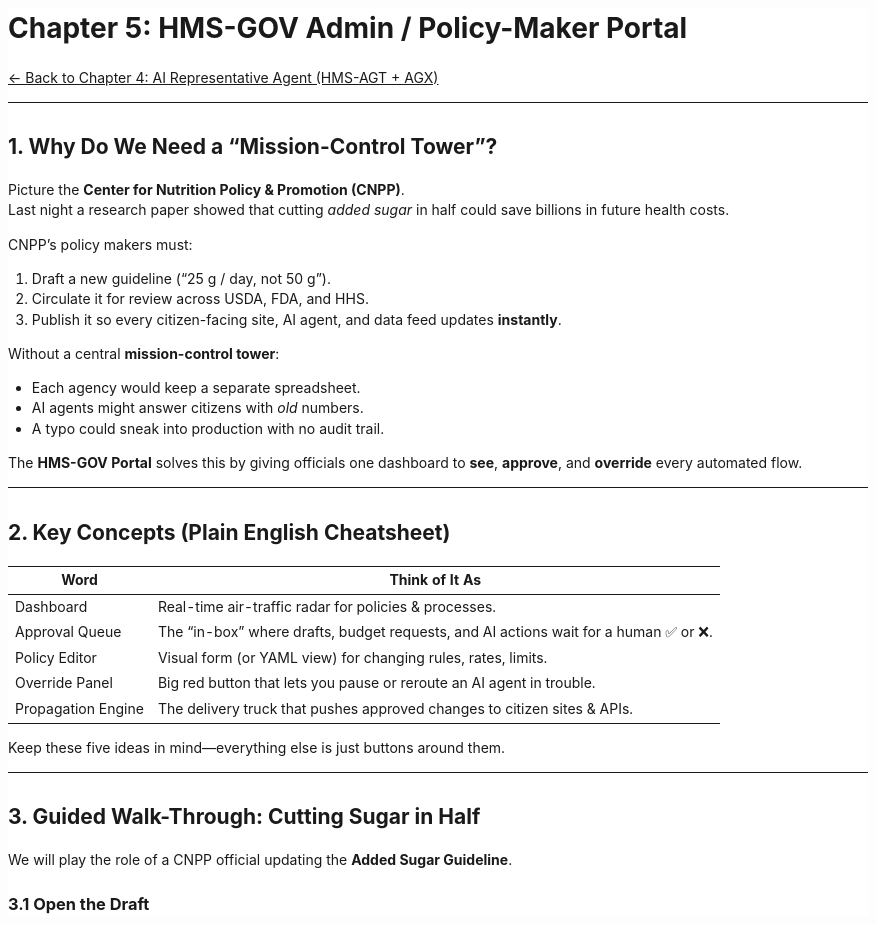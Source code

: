 # Chapter 5: HMS-GOV Admin / Policy-Maker Portal

[← Back to Chapter 4: AI Representative Agent (HMS-AGT + AGX)](04_ai_representative_agent__hms_agt___agx__.md)

---

## 1. Why Do We Need a “Mission-Control Tower”?

Picture the **Center for Nutrition Policy & Promotion (CNPP)**.  
Last night a research paper showed that cutting *added sugar* in half could save billions in future health costs.  

CNPP’s policy makers must:

1. Draft a new guideline (“25 g / day, not 50 g”).  
2. Circulate it for review across USDA, FDA, and HHS.  
3. Publish it so every citizen-facing site, AI agent, and data feed updates **instantly**.

Without a central **mission-control tower**:

* Each agency would keep a separate spreadsheet.  
* AI agents might answer citizens with *old* numbers.  
* A typo could sneak into production with no audit trail.

The **HMS-GOV Portal** solves this by giving officials one dashboard to **see**, **approve**, and **override** every automated flow.

---

## 2. Key Concepts (Plain English Cheatsheet)

| Word | Think of It As |
|------|----------------|
| Dashboard | Real-time air-traffic radar for policies & processes. |
| Approval Queue | The “in-box” where drafts, budget requests, and AI actions wait for a human ✅ or ❌. |
| Policy Editor | Visual form (or YAML view) for changing rules, rates, limits. |
| Override Panel | Big red button that lets you pause or reroute an AI agent in trouble. |
| Propagation Engine | The delivery truck that pushes approved changes to citizen sites & APIs. |

Keep these five ideas in mind—everything else is just buttons around them.

---

## 3. Guided Walk-Through: Cutting Sugar in Half

We will play the role of a CNPP official updating the **Added Sugar Guideline**.

### 3.1 Open the Draft
